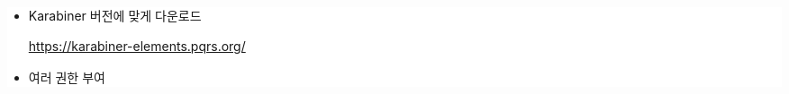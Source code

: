 </p><ul class="bulleted-list" id="1a2451cf-7b79-8026-bb59-e8d49073ffbd"><li style="list-style-type:disc">Karabiner 버전에 맞게 다운로드<p class="" id="1a2451cf-7b79-8038-9ee4-e35dcf380f51"><a href="https://karabiner-elements.pqrs.org/">https://karabiner-elements.pqrs.org/</a></p></li></ul><ul class="bulleted-list" id="1a2451cf-7b79-80d7-9957-e10892fc6fc3"><li style="list-style-type:disc">여러 권한 부여